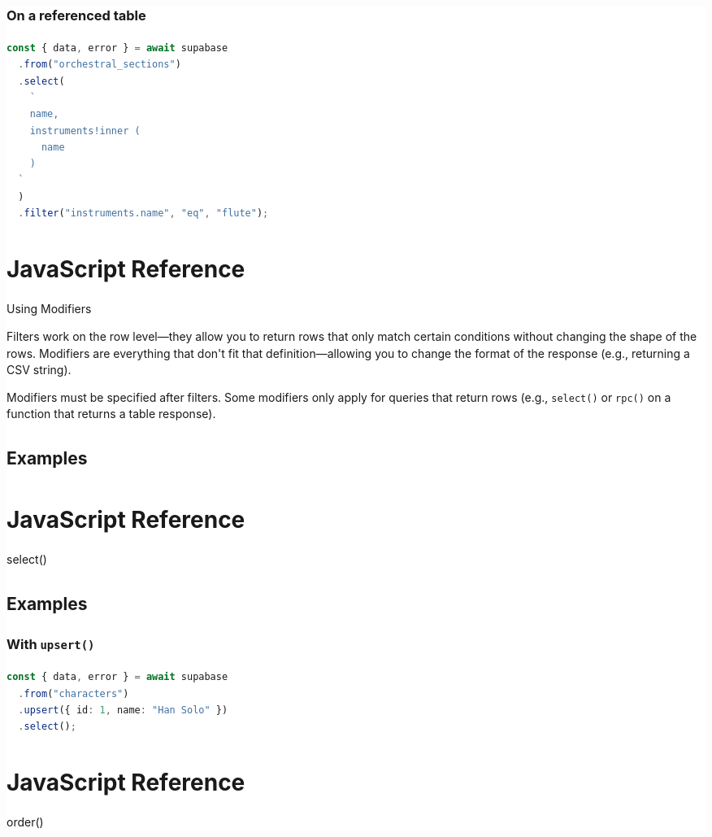 ### On a referenced table

```ts
const { data, error } = await supabase
  .from("orchestral_sections")
  .select(
    `
    name,
    instruments!inner (
      name
    )
  `
  )
  .filter("instruments.name", "eq", "flute");
```

# JavaScript Reference

Using Modifiers

Filters work on the row level—they allow you to return rows that
only match certain conditions without changing the shape of the rows.
Modifiers are everything that don't fit that definition—allowing you to
change the format of the response (e.g., returning a CSV string).

Modifiers must be specified after filters. Some modifiers only apply for
queries that return rows (e.g., `select()` or `rpc()` on a function that
returns a table response).

## Examples

# JavaScript Reference

select()

## Examples

### With `upsert()`

```ts
const { data, error } = await supabase
  .from("characters")
  .upsert({ id: 1, name: "Han Solo" })
  .select();
```

# JavaScript Reference

order()
